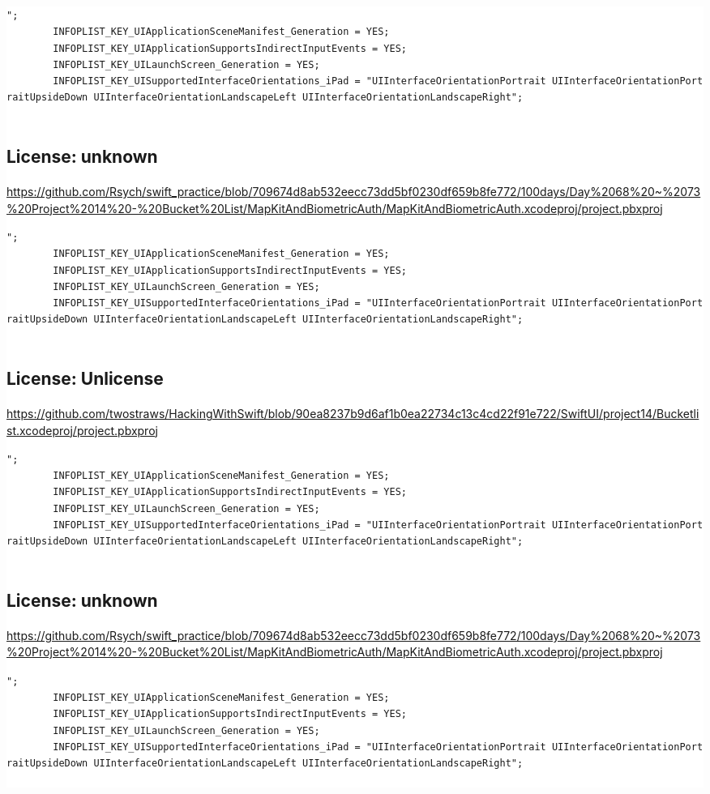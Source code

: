 ```
";
		INFOPLIST_KEY_UIApplicationSceneManifest_Generation = YES;
		INFOPLIST_KEY_UIApplicationSupportsIndirectInputEvents = YES;
		INFOPLIST_KEY_UILaunchScreen_Generation = YES;
		INFOPLIST_KEY_UISupportedInterfaceOrientations_iPad = "UIInterfaceOrientationPortrait UIInterfaceOrientationPortraitUpsideDown UIInterfaceOrientationLandscapeLeft UIInterfaceOrientationLandscapeRight";
	
```


## License: unknown
https://github.com/Rsych/swift_practice/blob/709674d8ab532eecc73dd5bf0230df659b8fe772/100days/Day%2068%20~%2073%20Project%2014%20-%20Bucket%20List/MapKitAndBiometricAuth/MapKitAndBiometricAuth.xcodeproj/project.pbxproj

```
";
		INFOPLIST_KEY_UIApplicationSceneManifest_Generation = YES;
		INFOPLIST_KEY_UIApplicationSupportsIndirectInputEvents = YES;
		INFOPLIST_KEY_UILaunchScreen_Generation = YES;
		INFOPLIST_KEY_UISupportedInterfaceOrientations_iPad = "UIInterfaceOrientationPortrait UIInterfaceOrientationPortraitUpsideDown UIInterfaceOrientationLandscapeLeft UIInterfaceOrientationLandscapeRight";
	
```


## License: Unlicense
https://github.com/twostraws/HackingWithSwift/blob/90ea8237b9d6af1b0ea22734c13c4cd22f91e722/SwiftUI/project14/Bucketlist.xcodeproj/project.pbxproj

```
";
		INFOPLIST_KEY_UIApplicationSceneManifest_Generation = YES;
		INFOPLIST_KEY_UIApplicationSupportsIndirectInputEvents = YES;
		INFOPLIST_KEY_UILaunchScreen_Generation = YES;
		INFOPLIST_KEY_UISupportedInterfaceOrientations_iPad = "UIInterfaceOrientationPortrait UIInterfaceOrientationPortraitUpsideDown UIInterfaceOrientationLandscapeLeft UIInterfaceOrientationLandscapeRight";
		
```


## License: unknown
https://github.com/Rsych/swift_practice/blob/709674d8ab532eecc73dd5bf0230df659b8fe772/100days/Day%2068%20~%2073%20Project%2014%20-%20Bucket%20List/MapKitAndBiometricAuth/MapKitAndBiometricAuth.xcodeproj/project.pbxproj

```
";
		INFOPLIST_KEY_UIApplicationSceneManifest_Generation = YES;
		INFOPLIST_KEY_UIApplicationSupportsIndirectInputEvents = YES;
		INFOPLIST_KEY_UILaunchScreen_Generation = YES;
		INFOPLIST_KEY_UISupportedInterfaceOrientations_iPad = "UIInterfaceOrientationPortrait UIInterfaceOrientationPortraitUpsideDown UIInterfaceOrientationLandscapeLeft UIInterfaceOrientationLandscapeRight";
		
```
